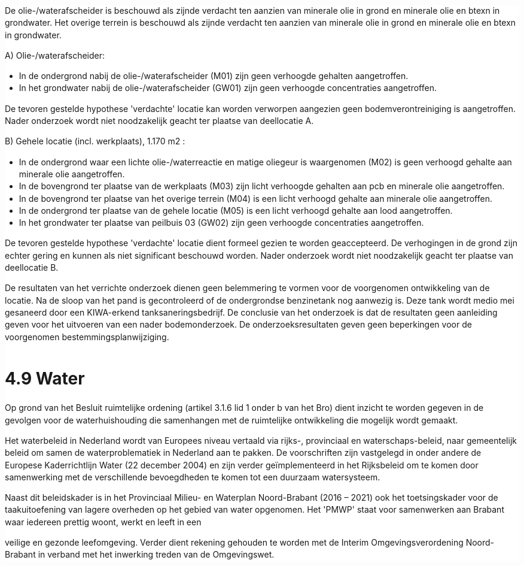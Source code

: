 De olie-/waterafscheider is beschouwd als zijnde verdacht ten aanzien van minerale olie in grond en minerale olie en btexn in grondwater. Het overige terrein is beschouwd als zijnde verdacht ten aanzien van minerale olie in grond en minerale olie en btexn in grondwater.

A) Olie-/waterafscheider:

- In de ondergrond nabij de olie-/waterafscheider (M01) zijn geen verhoogde gehalten aangetroffen.
- In het grondwater nabij de olie-/waterafscheider (GW01) zijn geen verhoogde concentraties aangetroffen.

De tevoren gestelde hypothese 'verdachte' locatie kan worden verworpen aangezien geen bodemverontreiniging is aangetroffen. Nader onderzoek wordt niet noodzakelijk geacht ter plaatse van deellocatie A.

B) Gehele locatie (incl. werkplaats), 1.170 m2 :

- In de ondergrond waar een lichte olie-/waterreactie en matige oliegeur is waargenomen (M02) is geen verhoogd gehalte aan minerale olie aangetroffen.
- In de bovengrond ter plaatse van de werkplaats (M03) zijn licht verhoogde gehalten aan pcb en minerale olie aangetroffen.
- In de bovengrond ter plaatse van het overige terrein (M04) is een licht verhoogd gehalte aan minerale olie aangetroffen.
- In de ondergrond ter plaatse van de gehele locatie (M05) is een licht verhoogd gehalte aan lood aangetroffen.
- In het grondwater ter plaatse van peilbuis 03 (GW02) zijn geen verhoogde concentraties aangetroffen.

De tevoren gestelde hypothese 'verdachte' locatie dient formeel gezien te worden geaccepteerd. De verhogingen in de grond zijn echter gering en kunnen als niet significant beschouwd worden. Nader onderzoek wordt niet noodzakelijk geacht ter plaatse van deellocatie B.

De resultaten van het verrichte onderzoek dienen geen belemmering te vormen voor de voorgenomen ontwikkeling van de locatie. Na de sloop van het pand is gecontroleerd of de ondergrondse benzinetank nog aanwezig is. Deze tank wordt medio mei gesaneerd door een KIWA-erkend tanksaneringsbedrijf. De conclusie van het onderzoek is dat de resultaten geen aanleiding geven voor het uitvoeren van een nader bodemonderzoek. De onderzoeksresultaten geven geen beperkingen voor de voorgenomen bestemmingsplanwijziging.

# **4.9 Water**

Op grond van het Besluit ruimtelijke ordening (artikel 3.1.6 lid 1 onder b van het Bro) dient inzicht te worden gegeven in de gevolgen voor de waterhuishouding die samenhangen met de ruimtelijke ontwikkeling die mogelijk wordt gemaakt.

Het waterbeleid in Nederland wordt van Europees niveau vertaald via rijks-, provinciaal en waterschaps-beleid, naar gemeentelijk beleid om samen de waterproblematiek in Nederland aan te pakken. De voorschriften zijn vastgelegd in onder andere de Europese Kaderrichtlijn Water (22 december 2004) en zijn verder geïmplementeerd in het Rijksbeleid om te komen door samenwerking met de verschillende bevoegdheden te komen tot een duurzaam watersysteem.

Naast dit beleidskader is in het Provinciaal Milieu- en Waterplan Noord-Brabant (2016 – 2021) ook het toetsingskader voor de taakuitoefening van lagere overheden op het gebied van water opgenomen. Het 'PMWP' staat voor samenwerken aan Brabant waar iedereen prettig woont, werkt en leeft in een

veilige en gezonde leefomgeving. Verder dient rekening gehouden te worden met de Interim Omgevingsverordening Noord-Brabant in verband met het inwerking treden van de Omgevingswet.
